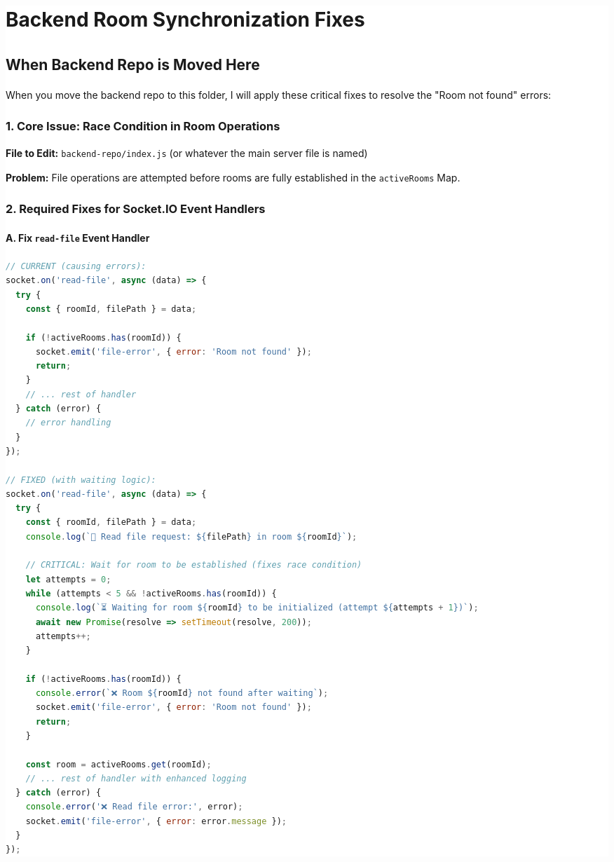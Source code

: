 # Backend Room Synchronization Fixes

## When Backend Repo is Moved Here

When you move the backend repo to this folder, I will apply these critical fixes to resolve the "Room not found" errors:

### 1. Core Issue: Race Condition in Room Operations

**File to Edit:** `backend-repo/index.js` (or whatever the main server file is named)

**Problem:** File operations are attempted before rooms are fully established in the `activeRooms` Map.

### 2. Required Fixes for Socket.IO Event Handlers

#### A. Fix `read-file` Event Handler
```javascript
// CURRENT (causing errors):
socket.on('read-file', async (data) => {
  try {
    const { roomId, filePath } = data;
    
    if (!activeRooms.has(roomId)) {
      socket.emit('file-error', { error: 'Room not found' });
      return;
    }
    // ... rest of handler
  } catch (error) {
    // error handling
  }
});

// FIXED (with waiting logic):
socket.on('read-file', async (data) => {
  try {
    const { roomId, filePath } = data;
    console.log(`📄 Read file request: ${filePath} in room ${roomId}`);
    
    // CRITICAL: Wait for room to be established (fixes race condition)
    let attempts = 0;
    while (attempts < 5 && !activeRooms.has(roomId)) {
      console.log(`⏳ Waiting for room ${roomId} to be initialized (attempt ${attempts + 1})`);
      await new Promise(resolve => setTimeout(resolve, 200));
      attempts++;
    }
    
    if (!activeRooms.has(roomId)) {
      console.error(`❌ Room ${roomId} not found after waiting`);
      socket.emit('file-error', { error: 'Room not found' });
      return;
    }

    const room = activeRooms.get(roomId);
    // ... rest of handler with enhanced logging
  } catch (error) {
    console.error('❌ Read file error:', error);
    socket.emit('file-error', { error: error.message });
  }
});
```
